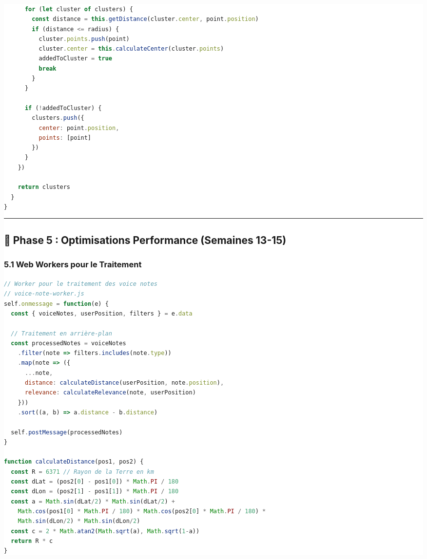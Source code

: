 ```javascript
      for (let cluster of clusters) {
        const distance = this.getDistance(cluster.center, point.position)
        if (distance <= radius) {
          cluster.points.push(point)
          cluster.center = this.calculateCenter(cluster.points)
          addedToCluster = true
          break
        }
      }
      
      if (!addedToCluster) {
        clusters.push({
          center: point.position,
          points: [point]
        })
      }
    })
    
    return clusters
  }
}
```

---

## 🎯 Phase 5 : Optimisations Performance (Semaines 13-15)

### **5.1 Web Workers pour le Traitement**
```javascript
// Worker pour le traitement des voice notes
// voice-note-worker.js
self.onmessage = function(e) {
  const { voiceNotes, userPosition, filters } = e.data
  
  // Traitement en arrière-plan
  const processedNotes = voiceNotes
    .filter(note => filters.includes(note.type))
    .map(note => ({
      ...note,
      distance: calculateDistance(userPosition, note.position),
      relevance: calculateRelevance(note, userPosition)
    }))
    .sort((a, b) => a.distance - b.distance)
  
  self.postMessage(processedNotes)
}

function calculateDistance(pos1, pos2) {
  const R = 6371 // Rayon de la Terre en km
  const dLat = (pos2[0] - pos1[0]) * Math.PI / 180
  const dLon = (pos2[1] - pos1[1]) * Math.PI / 180
  const a = Math.sin(dLat/2) * Math.sin(dLat/2) +
    Math.cos(pos1[0] * Math.PI / 180) * Math.cos(pos2[0] * Math.PI / 180) *
    Math.sin(dLon/2) * Math.sin(dLon/2)
  const c = 2 * Math.atan2(Math.sqrt(a), Math.sqrt(1-a))
  return R * c
}
```
